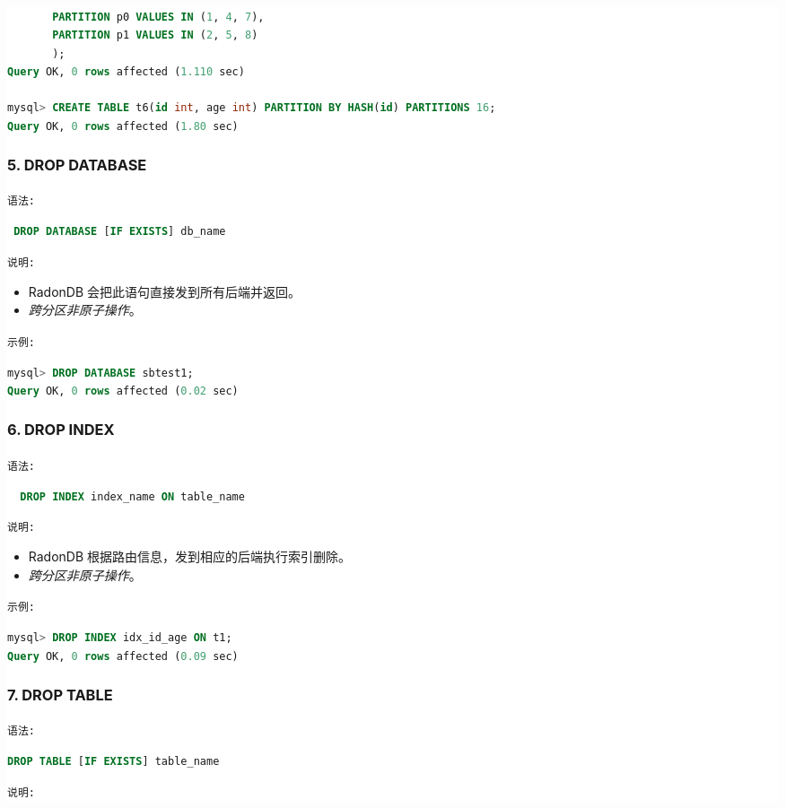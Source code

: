 ```sql
       PARTITION p0 VALUES IN (1, 4, 7),
       PARTITION p1 VALUES IN (2, 5, 8)
       );
Query OK, 0 rows affected (1.110 sec)

mysql> CREATE TABLE t6(id int, age int) PARTITION BY HASH(id) PARTITIONS 16;
Query OK, 0 rows affected (1.80 sec)
```

### 5. DROP DATABASE

`语法:`

```sql
 DROP DATABASE [IF EXISTS] db_name
```

`说明:`

* RadonDB 会把此语句直接发到所有后端并返回。
* *跨分区非原子操作*。

`示例:`

```sql
mysql> DROP DATABASE sbtest1;
Query OK, 0 rows affected (0.02 sec)
```

### 6. DROP INDEX

`语法:`

```sql
  DROP INDEX index_name ON table_name
```

`说明:`

* RadonDB 根据路由信息，发到相应的后端执行索引删除。
* *跨分区非原子操作*。

`示例:`

```sql
mysql> DROP INDEX idx_id_age ON t1;
Query OK, 0 rows affected (0.09 sec)
```

### 7. DROP TABLE

`语法:`

```sql
DROP TABLE [IF EXISTS] table_name
```

`说明:`
